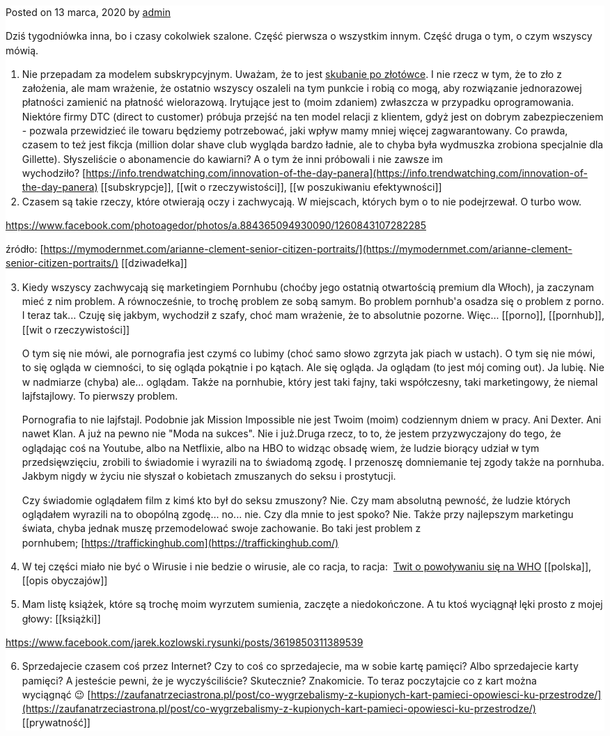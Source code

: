 Posted on 13 marca, 2020 by [admin](https://niecodzienny.net/author/autor/)

Dziś tygodniówka inna, bo i czasy cokolwiek szalone. Część pierwsza o wszystkim innym. Część druga o tym, o czym wszyscy mówią.

1.  Nie przepadam za modelem subskrypcyjnym. Uważam, że to jest [skubanie po złotówce](https://niecodzienny.net/2017/10/moda-abonament-czyli-skubanie-zlotowce/). I nie rzecz w tym, że to zło z założenia, ale mam wrażenie, że ostatnio wszyscy oszaleli na tym punkcie i robią co mogą, aby rozwiązanie jednorazowej płatności zamienić na płatność wielorazową. Irytujące jest to (moim zdaniem) zwłaszcza w przypadku oprogramowania. Niektóre firmy DTC (direct to customer) próbuja przejść na ten model relacji z klientem, gdyż jest on dobrym zabezpieczeniem - pozwala przewidzieć ile towaru będziemy potrzebować, jaki wpływ mamy mniej więcej zagwarantowany. Co prawda, czasem to też jest fikcja (million dolar shave club wygląda bardzo ładnie, ale to chyba była wydmuszka zrobiona specjalnie dla Gillette). Słyszeliście o abonamencie do kawiarni? A o tym że inni próbowali i nie zawsze im wychodziło? [https://info.trendwatching.com/innovation-of-the-day-panera](https://info.trendwatching.com/innovation-of-the-day-panera) [[subskrypcje]], [[wit o rzeczywistości]], [[w poszukiwaniu efektywności]]
2.  Czasem są takie rzeczy, które otwierają oczy i zachwycają. W miejscach, których bym o to nie podejrzewał. O turbo wow. 

https://www.facebook.com/photoagedor/photos/a.884365094930090/1260843107282285

źródło: [https://mymodernmet.com/arianne-clement-senior-citizen-portraits/](https://mymodernmet.com/arianne-clement-senior-citizen-portraits/) [[dziwadełka]]

3.  Kiedy wszyscy zachwycają się marketingiem Pornhubu (choćby jego ostatnią otwartością premium dla Włoch), ja zaczynam mieć z nim problem. A równocześnie, to trochę problem ze sobą samym. Bo problem pornhub'a osadza się o problem z porno. I teraz tak... Czuję się jakbym, wychodził z szafy, choć mam wrażenie, że to absolutnie pozorne. Więc...  [[porno]], [[pornhub]], [[wit o rzeczywistości]]
      
    O tym się nie mówi, ale pornografia jest czymś co lubimy (choć samo słowo zgrzyta jak piach w ustach). O tym się nie mówi, to się ogląda w ciemności, to się ogląda pokątnie i po kątach. Ale się ogląda. Ja oglądam (to jest mój coming out). Ja lubię. Nie w nadmiarze (chyba) ale... oglądam. Także na pornhubie, który jest taki fajny, taki współczesny, taki marketingowy, że niemal lajfstajlowy. To pierwszy problem.   
      
    Pornografia to nie lajfstajl. Podobnie jak Mission Impossible nie jest Twoim (moim) codziennym dniem w pracy. Ani Dexter. Ani nawet Klan. A już na pewno nie "Moda na sukces". Nie i już.Druga rzecz, to to, że jestem przyzwyczajony do tego, że oglądając coś na Youtube, albo na Netflixie, albo na HBO to widząc obsadę wiem, że ludzie biorący udział w tym przedsięwzięciu, zrobili to świadomie i wyrazili na to świadomą zgodę. I przenoszę domniemanie tej zgody także na pornhuba. Jakbym nigdy w życiu nie słyszał o kobietach zmuszanych do seksu i prostytucji.   
      
    Czy świadomie oglądałem film z kimś kto był do seksu zmuszony? Nie. Czy mam absolutną pewność, że ludzie których oglądałem wyrazili na to obopólną zgodę... no... nie. Czy dla mnie to jest spoko? Nie. Także przy najlepszym marketingu świata, chyba jednak muszę przemodelować swoje zachowanie. Bo taki jest problem z pornhubem; [https://traffickinghub.com](https://traffickinghub.com/) 
4.  W tej części miało nie być o Wirusie i nie bedzie o wirusie, ale co racja, to racja: 
	[Twit o powoływaniu się na WHO](https://twitter.com/KBlazejowska/status/1237316310062825472) [[polska]], [[opis obyczajów]]

5.  Mam listę książek, które są trochę moim wyrzutem sumienia, zaczęte a niedokończone. A tu ktoś wyciągnął lęki prosto z mojej głowy: [[książki]]

https://www.facebook.com/jarek.kozlowski.rysunki/posts/3619850311389539

6.  Sprzedajecie czasem coś przez Internet? Czy to coś co sprzedajecie, ma w sobie kartę pamięci? Albo sprzedajecie karty pamięci? A jesteście pewni, że je wyczyściliście? Skutecznie? Znakomicie. To teraz poczytajcie co z kart można wyciągnąć 😉 [https://zaufanatrzeciastrona.pl/post/co-wygrzebalismy-z-kupionych-kart-pamieci-opowiesci-ku-przestrodze/](https://zaufanatrzeciastrona.pl/post/co-wygrzebalismy-z-kupionych-kart-pamieci-opowiesci-ku-przestrodze/) [[prywatność]]
